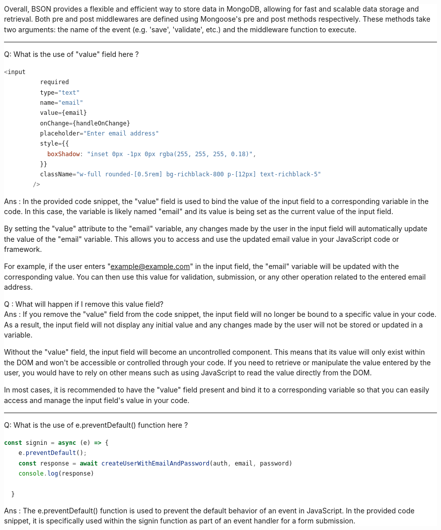 Overall, BSON provides a flexible and efficient way to store data in MongoDB, allowing for fast and scalable data storage and retrieval.
Both pre and post middlewares are defined using Mongoose's pre and post methods respectively. These methods take two arguments: the name of the event (e.g. 'save', 'validate', etc.) and the middleware function to execute.

---

Q: What is the use of "value" field here ? 
```javascript
<input
          required
          type="text"
          name="email"
          value={email}
          onChange={handleOnChange}
          placeholder="Enter email address"
          style={{
            boxShadow: "inset 0px -1px 0px rgba(255, 255, 255, 0.18)",
          }}
          className="w-full rounded-[0.5rem] bg-richblack-800 p-[12px] text-richblack-5"
        />
```
Ans : In the provided code snippet, the "value" field is used to bind the value of the input field to a corresponding variable in the code. In this case, the variable is likely named "email" and its value is being set as the current value of the input field.

By setting the "value" attribute to the "email" variable, any changes made by the user in the input field will automatically update the value of the "email" variable. This allows you to access and use the updated email value in your JavaScript code or framework.

For example, if the user enters "example@example.com" in the input field, the "email" variable will be updated with the corresponding value. You can then use this value for validation, submission, or any other operation related to the entered email address.  

Q : What will happen if I remove this value field?   
Ans : If you remove the "value" field from the code snippet, the input field will no longer be bound to a specific value in your code. As a result, the input field will not display any initial value and any changes made by the user will not be stored or updated in a variable.

Without the "value" field, the input field will become an uncontrolled component. This means that its value will only exist within the DOM and won't be accessible or controlled through your code. If you need to retrieve or manipulate the value entered by the user, you would have to rely on other means such as using JavaScript to read the value directly from the DOM.

In most cases, it is recommended to have the "value" field present and bind it to a corresponding variable so that you can easily access and manage the input field's value in your code.

---

Q: What is the use of e.preventDefault() function here ? 
```javascript
const signin = async (e) => {
    e.preventDefault();
    const response = await createUserWithEmailAndPassword(auth, email, password)
    console.log(response)

  }
```
Ans : The e.preventDefault() function is used to prevent the default behavior of an event in JavaScript. In the provided code snippet, it is specifically used within the signin function as part of an event handler for a form submission.
